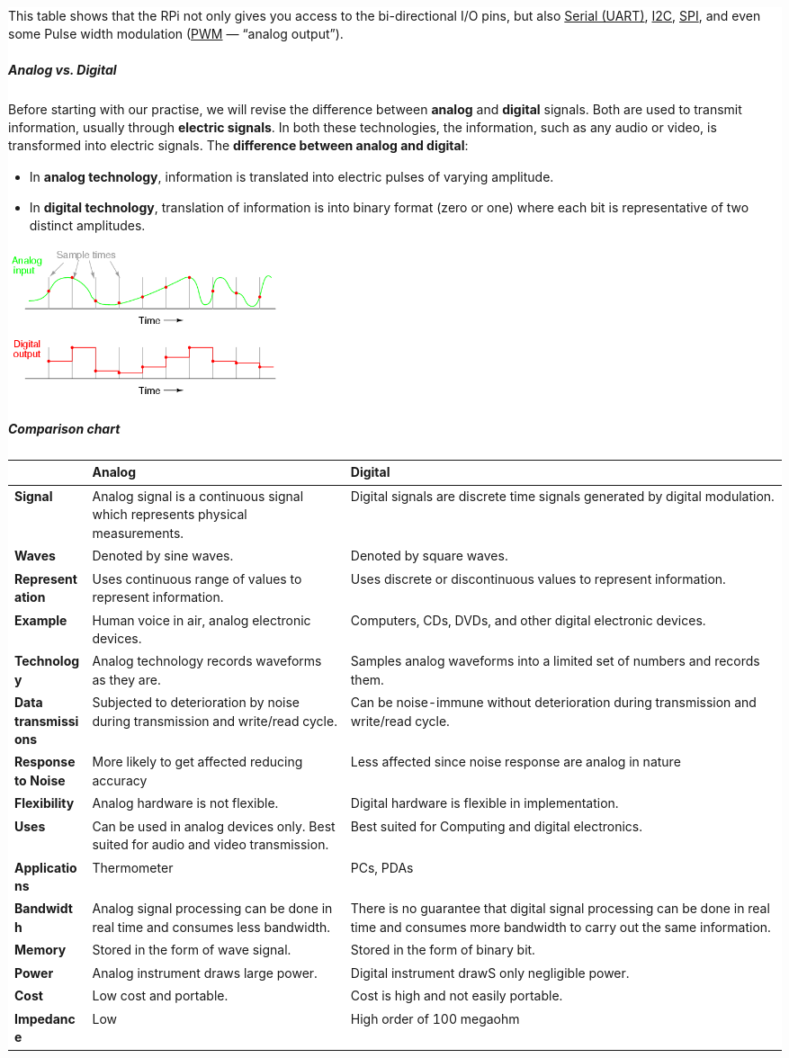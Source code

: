 This table shows that the RPi not only gives you access to the bi-directional I/O pins, but also [Serial (UART)](https://learn.sparkfun.com/tutorials/serial-communication), [I2C](https://learn.sparkfun.com/tutorials/i2c), [SPI](https://learn.sparkfun.com/tutorials/serial-peripheral-interface-spi), and even some Pulse width modulation ([PWM](https://learn.sparkfun.com/tutorials/pulse-width-modulation) — “analog output”).


##### Analog vs. Digital

Before starting with our practise, we will revise the difference between **analog** and **digital** signals. Both are used to transmit information, usually through **electric signals**. In both these technologies, the information, such as any audio or video, is transformed into electric signals. The **difference between analog and digital**:

* In **analog technology**, information is translated into electric pulses of varying amplitude.

* In **digital technology**, translation of information is into binary format (zero or one) where each bit is representative of two distinct amplitudes.

<img src="../img/analog_digital.png" alt="pin" style="width: 300px;"/>

##### Comparison chart

||Analog	|Digital|
|:------|:-------|:-------|
|**Signal**| Analog signal is a continuous signal which represents physical measurements.|	Digital signals are discrete time signals generated by digital modulation.|
|**Waves**|	Denoted by sine waves.|	Denoted by square waves.|
|**Representation**| Uses continuous range of values to represent information.|	Uses discrete or discontinuous values to represent information.|
|**Example**|	Human voice in air, analog electronic devices.|	Computers, CDs, DVDs, and other digital electronic devices.|
|**Technology**| Analog technology records waveforms as they are.|	Samples analog waveforms into a limited set of numbers and records them.|
|**Data transmissions**|Subjected to deterioration by noise during transmission and write/read cycle.|Can be noise-immune without deterioration during transmission and write/read cycle.|
|**Response to Noise**|	More likely to get affected reducing accuracy|	Less affected since noise response are analog in nature|
|**Flexibility**|	Analog hardware is not flexible.|Digital hardware is flexible in implementation.|
|**Uses**|Can be used in analog devices only. Best suited for audio and video transmission.|	Best suited for Computing and digital electronics.|
|**Applications**|Thermometer|PCs, PDAs|
|**Bandwidth**|	Analog signal processing can be done in real time and consumes less bandwidth.|	There is no guarantee that digital signal processing can be done in real time and consumes more bandwidth to carry out the same information.|
|**Memory**| Stored in the form of wave signal.|Stored in the form of binary bit.|
|**Power**|	Analog instrument draws large power.|	Digital instrument drawS only negligible power.|
|**Cost**|Low cost and portable.|	Cost is high and not easily portable.|
|**Impedance**|	Low	|High order of 100 megaohm|